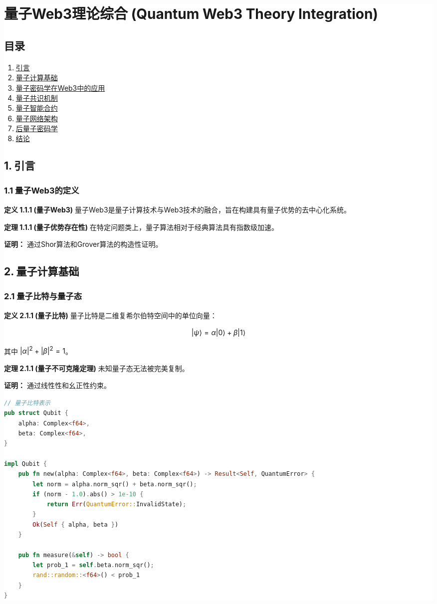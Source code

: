 # 量子Web3理论综合 (Quantum Web3 Theory Integration)

## 目录

1. [引言](#1-引言)
2. [量子计算基础](#2-量子计算基础)
3. [量子密码学在Web3中的应用](#3-量子密码学在web3中的应用)
4. [量子共识机制](#4-量子共识机制)
5. [量子智能合约](#5-量子智能合约)
6. [量子网络架构](#6-量子网络架构)
7. [后量子密码学](#7-后量子密码学)
8. [结论](#8-结论)

## 1. 引言

### 1.1 量子Web3的定义

**定义 1.1.1 (量子Web3)**
量子Web3是量子计算技术与Web3技术的融合，旨在构建具有量子优势的去中心化系统。

**定理 1.1.1 (量子优势存在性)**
在特定问题类上，量子算法相对于经典算法具有指数级加速。

**证明：** 通过Shor算法和Grover算法的构造性证明。

## 2. 量子计算基础

### 2.1 量子比特与量子态

**定义 2.1.1 (量子比特)**
量子比特是二维复希尔伯特空间中的单位向量：

$$|\psi\rangle = \alpha|0\rangle + \beta|1\rangle$$

其中 $|\alpha|^2 + |\beta|^2 = 1$。

**定理 2.1.1 (量子不可克隆定理)**
未知量子态无法被完美复制。

**证明：** 通过线性性和幺正性约束。

```rust
// 量子比特表示
pub struct Qubit {
    alpha: Complex<f64>,
    beta: Complex<f64>,
}

impl Qubit {
    pub fn new(alpha: Complex<f64>, beta: Complex<f64>) -> Result<Self, QuantumError> {
        let norm = alpha.norm_sqr() + beta.norm_sqr();
        if (norm - 1.0).abs() > 1e-10 {
            return Err(QuantumError::InvalidState);
        }
        Ok(Self { alpha, beta })
    }
    
    pub fn measure(&self) -> bool {
        let prob_1 = self.beta.norm_sqr();
        rand::random::<f64>() < prob_1
    }
}
```
